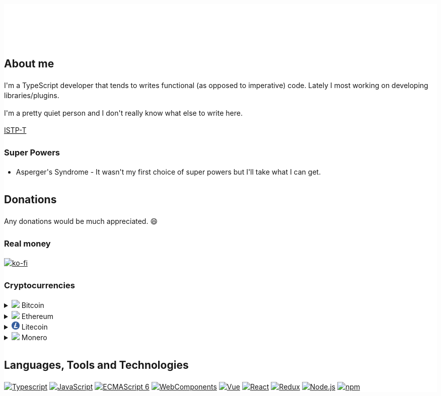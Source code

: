 <div align="center">
  <img align="center" width="100%" src="assets/header.svg" alt="Rebecca Stevens" />
</div>

<h2>About me</h2>

<p>
I'm a TypeScript developer that tends to writes functional (as opposed to imperative) code.
Lately I most working on developing libraries/plugins.

I'm a pretty quiet person and I don't really know what else to write here.

<a href="https://www.16personalities.com/istp-personality" title="Introverted, Observant, Thinking, Prospecting, Turbulent"><abbr title="Introverted, Observant, Thinking, Prospecting, Turbulent">ISTP-T</abbr></a>

</p>

<h3>Super Powers</h3>

- Asperger's Syndrome - It wasn't my first choice of super powers but I'll take what I can get.

<h2>Donations</h2>

Any donations would be much appreciated. 😄

<h3>Real money</h3>

[![ko-fi](https://ko-fi.com/img/githubbutton_sm.svg)](https://ko-fi.com/K3K2ALYW6)

<h3>Cryptocurrencies</h3>

<details><summary><img src="https://github.com/get-icon/geticon/raw/master/icons/bitcoin.svg" height="16"> Bitcoin</summary></details>

<details><summary><img src="https://github.com/get-icon/geticon/raw/master/icons/ethereum.svg" height="16"> Ethereum</summary></details>

<details><summary><img src="./assets/cryptocurrencies/logos/ltc.svg" height="16"> Litecoin</summary></details>

<details><summary><img src="https://github.com/get-icon/geticon/raw/master/icons/monero.svg" height="16"> Monero</summary></details>

<h2>Languages, Tools and Technologies</h2>

<a href="https://www.typescriptlang.org/" title="Typescript"><img src="https://github.com/get-icon/geticon/raw/master/icons/typescript-icon.svg" alt="Typescript" width="40px" height="40px"></a>
<a href="https://developer.mozilla.org/en-US/docs/Web/JavaScript" title="JavaScript"><img src="https://github.com/get-icon/geticon/raw/master/icons/javascript.svg" alt="JavaScript" width="40px" height="40px"></a>
<a href="https://tc39.es/ecma262/" title="ECMAScript 6"><img src="https://github.com/get-icon/geticon/raw/master/icons/es6.svg" alt="ECMAScript 6" width="40px" height="40px"></a>
<a href="https://webcomponents.org/" title="WebComponents"><img src="https://github.com/get-icon/geticon/raw/master/icons/webcomponents.svg" alt="WebComponents" width="40px" height="40px"></a>
<a href="https://vuejs.org/" title="Vue"><img src="https://github.com/get-icon/geticon/raw/master/icons/vue.svg" alt="Vue" width="40px" height="40px"></a>
<a href="https://reactjs.org/" title="React"><img src="https://github.com/get-icon/geticon/raw/master/icons/react.svg" alt="React" width="40px" height="40px"></a>
<a href="https://redux.js.org/" title="Redux"><img src="https://github.com/get-icon/geticon/raw/master/icons/redux.svg" alt="Redux" width="40px" height="40px"></a>
<a href="https://nodejs.org/" title="Node.js"><img src="https://github.com/get-icon/geticon/raw/master/icons/nodejs-icon.svg" alt="Node.js" width="40px" height="40px"></a>
<a href="https://www.npmjs.com/" title="npm"><img src="https://github.com/get-icon/geticon/raw/master/icons/npm.svg" alt="npm" width="40px" height="40px"></a>